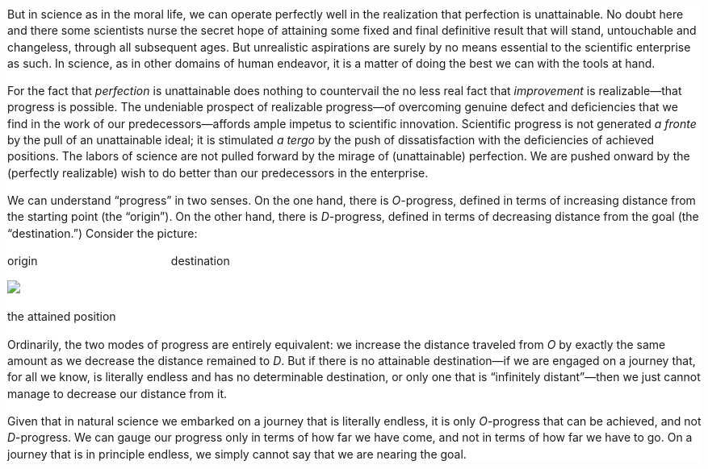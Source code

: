 But in science as in the moral life, we can operate perfectly well in
the realization that perfection is unattainable. No doubt here and there
some scientists nurse the secret hope of attaining some fixed and final
definitive result that will stand, untouchable and changeless, through
all subsequent ages. But unrealistic aspirations are surely by no means
essential to the scientific enterprise as such. In science, as in other
domains of human endeavor, it is a matter of doing the best we can with
the tools at hand.

For the fact that <span style="font-style:italic;">perfection</span> is
unattainable does nothing to countervail the no less real fact that
<span style="font-style:italic;">improvement</span> is realizable—that
progress is possible. The undeniable prospect of realizable progress—of
overcoming genuine defect and deficiencies that we find in the work of
our predecessors—affords ample impetus to scientific innovation.
Scientific progress is not generated <span style="font-style:italic;">a
fronte</span> by the pull of an unattainable ideal; it is stimulated
<span style="font-style:italic;">a tergo</span> by the push of
dissatisfaction with the deficiencies of achieved positions. The labors
of science are not pulled forward by the mirage of (unattainable)
perfection. We are pushed onward by the (perfectly realizable) wish to
do better than our predecessors in the enterprise.

We can understand “progress” in two senses. On the one hand, there is
<span style="font-style:italic;">O</span>-progress, defined in terms of
increasing distance from the starting point (the “origin”). On the other
hand, there is <span style="font-style:italic;">D</span>-progress,
defined in terms of decreasing distance from the goal (the
“destination.”) Consider the picture:

<div>

origin                                          destination

![](main-3.jpg)

the attained position

</div>

Ordinarily, the two modes of progress are entirely equivalent: we
increase the distance traveled from <span
style="font-style:italic;">O</span> by exactly the same amount as we
decrease the distance remained to <span
style="font-style:italic;">D</span>. But if there is no attainable
destination—if we are engaged on a journey that, for all we know, is
literally endless and has no determinable destination, or only one that
is “infinitely distant”—then we just cannot manage to decrease our
distance from it.

Given that in natural science we embarked on a journey that is literally
endless, it is only <span style="font-style:italic;">O</span>-progress
that can be achieved, and not <span
style="font-style:italic;">D</span>-progress. We can gauge our progress
only in terms of how far we have come, and not in terms of how far we
have to go. On a journey that is in principle endless, we simply cannot
say that we are nearing the goal.
